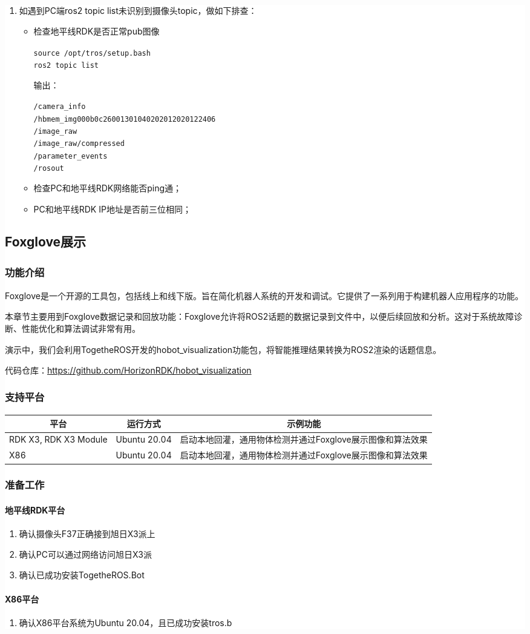 1. 如遇到PC端ros2 topic list未识别到摄像头topic，做如下排查：

   - 检查地平线RDK是否正常pub图像

      ```shell
      source /opt/tros/setup.bash
      ros2 topic list
      ```

      输出：

      ```text
      /camera_info
      /hbmem_img000b0c26001301040202012020122406
      /image_raw
      /image_raw/compressed
      /parameter_events
      /rosout
      ```

   - 检查PC和地平线RDK网络能否ping通；
   - PC和地平线RDK IP地址是否前三位相同；

## Foxglove展示

### 功能介绍

Foxglove是一个开源的工具包，包括线上和线下版。旨在简化机器人系统的开发和调试。它提供了一系列用于构建机器人应用程序的功能。

本章节主要用到Foxglove数据记录和回放功能：Foxglove允许将ROS2话题的数据记录到文件中，以便后续回放和分析。这对于系统故障诊断、性能优化和算法调试非常有用。

演示中，我们会利用TogetheROS开发的hobot_visualization功能包，将智能推理结果转换为ROS2渲染的话题信息。

代码仓库：<https://github.com/HorizonRDK/hobot_visualization>

### 支持平台

| 平台    | 运行方式      | 示例功能                       |
| ------- | ------------- | ------------------------------ |
| RDK X3, RDK X3 Module | Ubuntu 20.04  | 启动本地回灌，通用物体检测并通过Foxglove展示图像和算法效果 |
| X86     | Ubuntu 20.04  | 启动本地回灌，通用物体检测并通过Foxglove展示图像和算法效果 |

### 准备工作

#### 地平线RDK平台

1. 确认摄像头F37正确接到旭日X3派上

2. 确认PC可以通过网络访问旭日X3派

3. 确认已成功安装TogetheROS.Bot

#### X86平台

1. 确认X86平台系统为Ubuntu 20.04，且已成功安装tros.b
